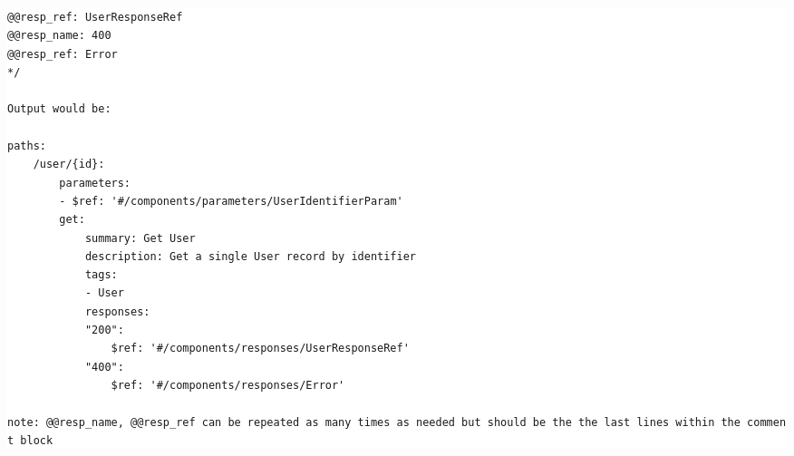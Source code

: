 ```
@@resp_ref: UserResponseRef
@@resp_name: 400
@@resp_ref: Error
*/

Output would be:

paths:
	/user/{id}:
		parameters:
		- $ref: '#/components/parameters/UserIdentifierParam'
		get:
			summary: Get User
			description: Get a single User record by identifier
			tags:
			- User
			responses:
			"200":
				$ref: '#/components/responses/UserResponseRef'
			"400":
				$ref: '#/components/responses/Error'

note: @@resp_name, @@resp_ref can be repeated as many times as needed but should be the the last lines within the comment block
```

